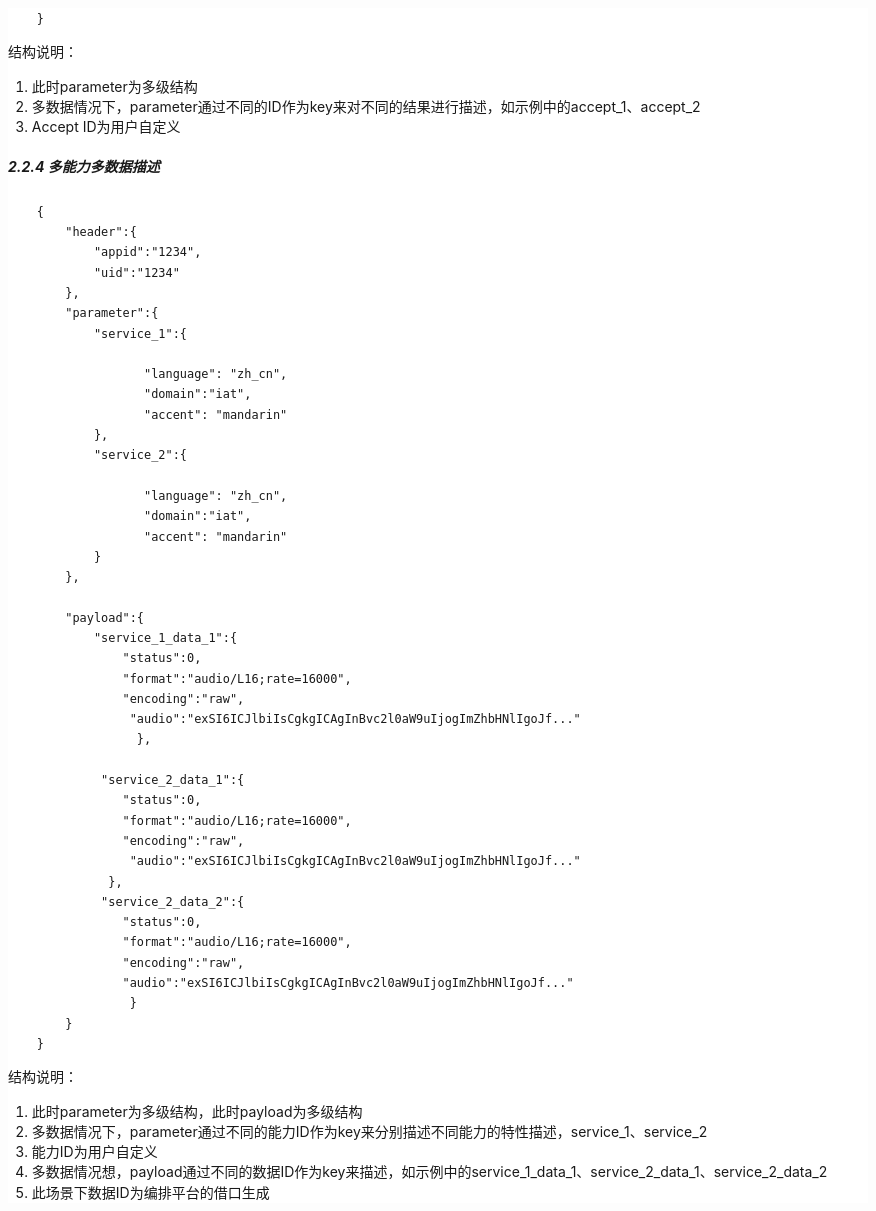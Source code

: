 	    } 

结构说明：
1.  此时parameter为多级结构
2.  多数据情况下，parameter通过不同的ID作为key来对不同的结果进行描述，如示例中的accept_1、accept_2
3.  Accept ID为用户自定义

##### 2.2.4 多能力多数据描述
		{
		    "header":{
				"appid":"1234",
				"uid":"1234"
		    },
		    "parameter":{
				"service_1":{

				       "language": "zh_cn",
				       "domain":"iat",
				       "accent": "mandarin"
				},
				"service_2":{

				       "language": "zh_cn",
				       "domain":"iat",
				       "accent": "mandarin"
				}
		    },

		    "payload":{
				"service_1_data_1":{
					"status":0,
					"format":"audio/L16;rate=16000",
					"encoding":"raw",
					 "audio":"exSI6ICJlbiIsCgkgICAgInBvc2l0aW9uIjogImZhbHNlIgoJf..."
				      },

				 "service_2_data_1":{
					"status":0,
					"format":"audio/L16;rate=16000",
					"encoding":"raw",
					 "audio":"exSI6ICJlbiIsCgkgICAgInBvc2l0aW9uIjogImZhbHNlIgoJf..."
				  },
				 "service_2_data_2":{
					"status":0,
					"format":"audio/L16;rate=16000",
					"encoding":"raw",
				 	"audio":"exSI6ICJlbiIsCgkgICAgInBvc2l0aW9uIjogImZhbHNlIgoJf..."
				     }
			}
		} 

结构说明：
1.  此时parameter为多级结构，此时payload为多级结构
2.  多数据情况下，parameter通过不同的能力ID作为key来分别描述不同能力的特性描述，service_1、service_2
3. 能力ID为用户自定义
4.  多数据情况想，payload通过不同的数据ID作为key来描述，如示例中的service_1_data_1、service_2_data_1、service_2_data_2
5. 此场景下数据ID为编排平台的借口生成
